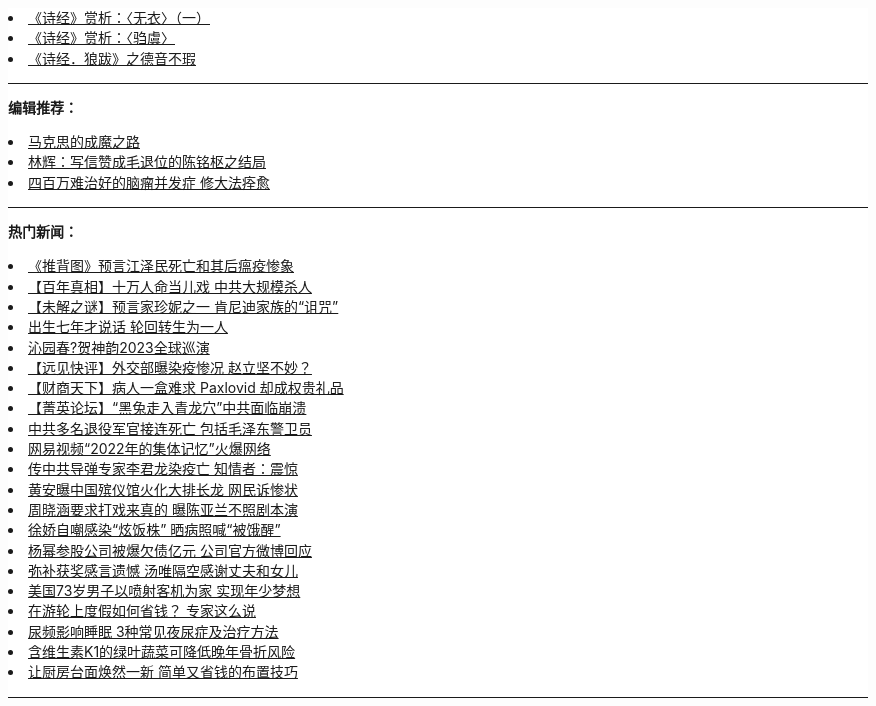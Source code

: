 <li><a href="https://github.com/19920513/djy/blob/master/gb/20/2/20/n11883489.md#1">《诗经》赏析：〈无衣〉（一）</a></li>
<li><a href="https://github.com/19920513/djy/blob/master/gb/16/5/5/n7806378.md#1">《诗经》赏析：〈驺虞〉</a></li>
<li><a href="https://github.com/19920513/djy/blob/master/gb/19/6/26/n11347727.md#1">《诗经．狼跋》之德音不瑕</a></li>
<hr>


<strong>编辑推荐：</strong>
<li><a href="https://github.com/19920513/djy/blob/master/gb/10/11/7/n3077476.md?dfh#1" target="_blank">马克思的成魔之路</a></li><li><a href="https://github.com/tsiac2612/djy/blob/master/gb/18/6/9/n10470479.md#1" target="_blank">林辉：写信赞成毛退位的陈铭枢之结局</a></li><li><a href="https://github.com/tsiac2612/djy/blob/master/gb/19/5/6/n11238020.md#1" target="_blank">四百万难治好的脑瘤并发症 修大法痊愈</a></li>
<hr>

<strong>热门新闻：</strong>
<li><a href="https://github.com/19920513/djy/blob/master/gb/22/12/27/n13893016.md#1">《推背图》预言江泽民死亡和其后瘟疫惨象</a></li>
<li><a href="https://github.com/19920513/djy/blob/master/gb/22/12/23/n13890728.md#1">【百年真相】十万人命当儿戏 中共大规模杀人</a></li>
<li><a href="https://github.com/19920513/djy/blob/master/gb/22/12/26/n13891849.md#1">【未解之谜】预言家珍妮之一 肯尼迪家族的“诅咒”</a></li>
<li><a href="https://github.com/19920513/djy/blob/master/gb/22/12/24/n13891107.md#1">出生七年才说话 轮回转生为一人</a></li>
<li><a href="https://github.com/19920513/djy/blob/master/gb/22/12/22/n13889893.md#1">沁园春?贺神韵2023全球巡演</a></li>
<li><a href="https://github.com/19920513/djy/blob/master/gb/22/12/31/n13895840.md#1">【远见快评】外交部曝染疫惨况 赵立坚不妙？</a></li>
<li><a href="https://github.com/19920513/djy/blob/master/gb/22/12/30/n13895617.md#1">【财商天下】病人一盒难求 Paxlovid 却成权贵礼品</a></li>
<li><a href="https://github.com/19920513/djy/blob/master/gb/22/12/30/n13895575.md#1">【菁英论坛】“黑兔走入青龙穴”中共面临崩溃</a></li>
<li><a href="https://github.com/19920513/djy/blob/master/gb/22/12/29/n13893987.md#1">中共多名退役军官接连死亡 包括毛泽东警卫员</a></li>
<li><a href="https://github.com/19920513/djy/blob/master/gb/22/12/29/n13894498.md#1">网易视频“2022年的集体记忆”火爆网络</a></li>
<li><a href="https://github.com/19920513/djy/blob/master/gb/22/12/29/n13893955.md#1">传中共导弹专家李君龙染疫亡 知情者：震惊</a></li>
<li><a href="https://github.com/19920513/djy/blob/master/gb/22/12/30/n13894733.md#1">黄安曝中国殡仪馆火化大排长龙 网民诉惨状</a></li>
<li><a href="https://github.com/19920513/djy/blob/master/gb/22/12/31/n13895820.md#1">周晓涵要求打戏来真的 曝陈亚兰不照剧本演</a></li>
<li><a href="https://github.com/19920513/djy/blob/master/gb/22/12/28/n13893835.md#1">徐娇自嘲感染“炫饭株” 晒病照喊“被饿醒”</a></li>
<li><a href="https://github.com/19920513/djy/blob/master/gb/22/12/29/n13894649.md#1">杨幂参股公司被爆欠债亿元 公司官方微博回应</a></li>
<li><a href="https://github.com/19920513/djy/blob/master/gb/22/12/30/n13895784.md#1">弥补获奖感言遗憾 汤唯隔空感谢丈夫和女儿</a></li>
<li><a href="https://github.com/19920513/djy/blob/master/gb/22/12/29/n13894250.md#1">美国73岁男子以喷射客机为家 实现年少梦想</a></li>
<li><a href="https://github.com/19920513/djy/blob/master/gb/22/12/30/n13895183.md#1">在游轮上度假如何省钱？ 专家这么说</a></li>
<li><a href="https://github.com/19920513/djy/blob/master/gb/22/12/28/n13893675.md#1">尿频影响睡眠 3种常见夜尿症及治疗方法</a></li>
<li><a href="https://github.com/19920513/djy/blob/master/gb/22/12/29/n13894434.md#1">含维生素K1的绿叶蔬菜可降低晚年骨折风险</a></li>
<li><a href="https://github.com/19920513/djy/blob/master/gb/22/12/28/n13893668.md#1">让厨房台面焕然一新 简单又省钱的布置技巧</a></li>
<hr>
